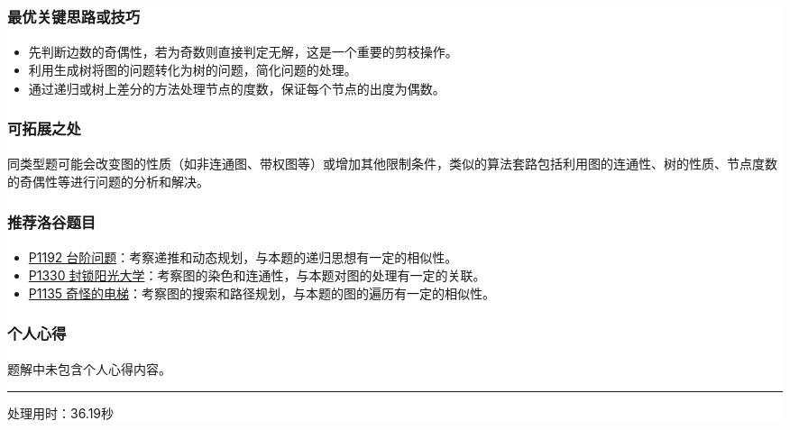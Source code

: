 ### 最优关键思路或技巧
- 先判断边数的奇偶性，若为奇数则直接判定无解，这是一个重要的剪枝操作。
- 利用生成树将图的问题转化为树的问题，简化问题的处理。
- 通过递归或树上差分的方法处理节点的度数，保证每个节点的出度为偶数。

### 可拓展之处
同类型题可能会改变图的性质（如非连通图、带权图等）或增加其他限制条件，类似的算法套路包括利用图的连通性、树的性质、节点度数的奇偶性等进行问题的分析和解决。

### 推荐洛谷题目
- [P1192 台阶问题](https://www.luogu.com.cn/problem/P1192)：考察递推和动态规划，与本题的递归思想有一定的相似性。
- [P1330 封锁阳光大学](https://www.luogu.com.cn/problem/P1330)：考察图的染色和连通性，与本题对图的处理有一定的关联。
- [P1135 奇怪的电梯](https://www.luogu.com.cn/problem/P1135)：考察图的搜索和路径规划，与本题的图的遍历有一定的相似性。

### 个人心得
题解中未包含个人心得内容。

---
处理用时：36.19秒